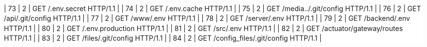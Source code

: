 |  73 |                     2 | GET /.env.secret HTTP/1.1                                                                                                                                                                                                                                                                                                                                                                                                                                                    |
|  74 |                     2 | GET /.env.cache HTTP/1.1                                                                                                                                                                                                                                                                                                                                                                                                                                                     |
|  75 |                     2 | GET /media../.git/config HTTP/1.1                                                                                                                                                                                                                                                                                                                                                                                                                                            |
|  76 |                     2 | GET /api/.git/config HTTP/1.1                                                                                                                                                                                                                                                                                                                                                                                                                                                |
|  77 |                     2 | GET /www/.env HTTP/1.1                                                                                                                                                                                                                                                                                                                                                                                                                                                       |
|  78 |                     2 | GET /server/.env HTTP/1.1                                                                                                                                                                                                                                                                                                                                                                                                                                                    |
|  79 |                     2 | GET /backend/.env HTTP/1.1                                                                                                                                                                                                                                                                                                                                                                                                                                                   |
|  80 |                     2 | GET /.env.production HTTP/1.1                                                                                                                                                                                                                                                                                                                                                                                                                                                |
|  81 |                     2 | GET /src/.env HTTP/1.1                                                                                                                                                                                                                                                                                                                                                                                                                                                       |
|  82 |                     2 | GET /actuator/gateway/routes HTTP/1.1                                                                                                                                                                                                                                                                                                                                                                                                                                        |
|  83 |                     2 | GET /files/.git/config HTTP/1.1                                                                                                                                                                                                                                                                                                                                                                                                                                              |
|  84 |                     2 | GET /config_files/.git/config HTTP/1.1                                                                                                                                                                                                                                                                                                                                                                                                                                       |